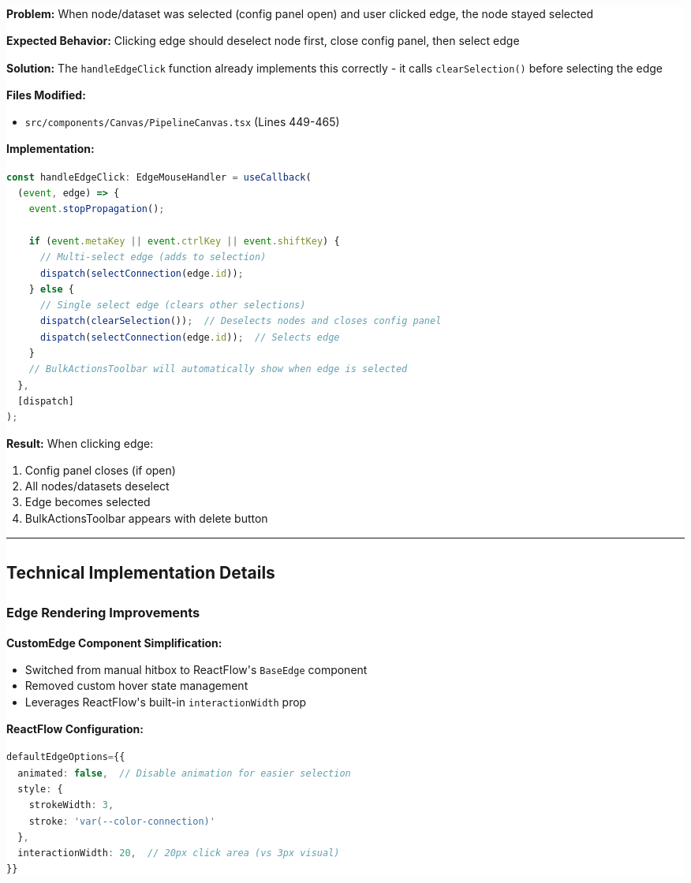**Problem:** When node/dataset was selected (config panel open) and user clicked edge, the node stayed selected

**Expected Behavior:** Clicking edge should deselect node first, close config panel, then select edge

**Solution:** The `handleEdgeClick` function already implements this correctly - it calls `clearSelection()` before selecting the edge

**Files Modified:**
- `src/components/Canvas/PipelineCanvas.tsx` (Lines 449-465)

**Implementation:**
```typescript
const handleEdgeClick: EdgeMouseHandler = useCallback(
  (event, edge) => {
    event.stopPropagation();

    if (event.metaKey || event.ctrlKey || event.shiftKey) {
      // Multi-select edge (adds to selection)
      dispatch(selectConnection(edge.id));
    } else {
      // Single select edge (clears other selections)
      dispatch(clearSelection());  // Deselects nodes and closes config panel
      dispatch(selectConnection(edge.id));  // Selects edge
    }
    // BulkActionsToolbar will automatically show when edge is selected
  },
  [dispatch]
);
```

**Result:** When clicking edge:
1. Config panel closes (if open)
2. All nodes/datasets deselect
3. Edge becomes selected
4. BulkActionsToolbar appears with delete button

---

## Technical Implementation Details

### Edge Rendering Improvements

**CustomEdge Component Simplification:**
- Switched from manual hitbox to ReactFlow's `BaseEdge` component
- Removed custom hover state management
- Leverages ReactFlow's built-in `interactionWidth` prop

**ReactFlow Configuration:**
```typescript
defaultEdgeOptions={{
  animated: false,  // Disable animation for easier selection
  style: {
    strokeWidth: 3,
    stroke: 'var(--color-connection)'
  },
  interactionWidth: 20,  // 20px click area (vs 3px visual)
}}
```

